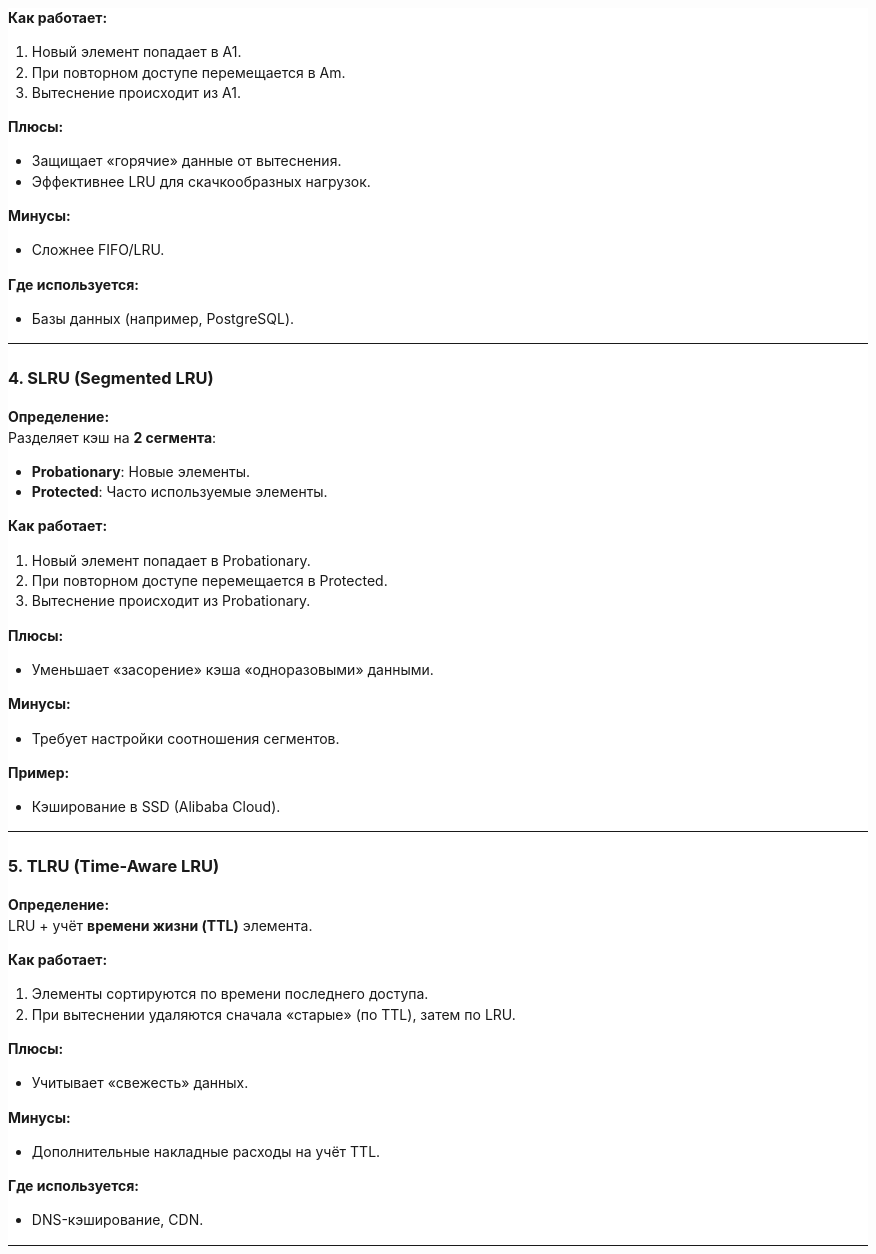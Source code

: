 **Как работает:**  
1. Новый элемент попадает в A1.  
2. При повторном доступе перемещается в Am.  
3. Вытеснение происходит из A1.  

**Плюсы:**  
- Защищает «горячие» данные от вытеснения.  
- Эффективнее LRU для скачкообразных нагрузок.  

**Минусы:**  
- Сложнее FIFO/LRU.  

**Где используется:**  
- Базы данных (например, PostgreSQL).  

---

### **4. SLRU (Segmented LRU)**  
**Определение:**  
Разделяет кэш на **2 сегмента**:  
- **Probationary**: Новые элементы.  
- **Protected**: Часто используемые элементы.  

**Как работает:**  
1. Новый элемент попадает в Probationary.  
2. При повторном доступе перемещается в Protected.  
3. Вытеснение происходит из Probationary.  

**Плюсы:**  
- Уменьшает «засорение» кэша «одноразовыми» данными.  

**Минусы:**  
- Требует настройки соотношения сегментов.  

**Пример:**  
- Кэширование в SSD (Alibaba Cloud).  

---

### **5. TLRU (Time-Aware LRU)**  
**Определение:**  
LRU + учёт **времени жизни (TTL)** элемента.  

**Как работает:**  
1. Элементы сортируются по времени последнего доступа.  
2. При вытеснении удаляются сначала «старые» (по TTL), затем по LRU.  

**Плюсы:**  
- Учитывает «свежесть» данных.  

**Минусы:**  
- Дополнительные накладные расходы на учёт TTL.  

**Где используется:**  
- DNS-кэширование, CDN.  

---